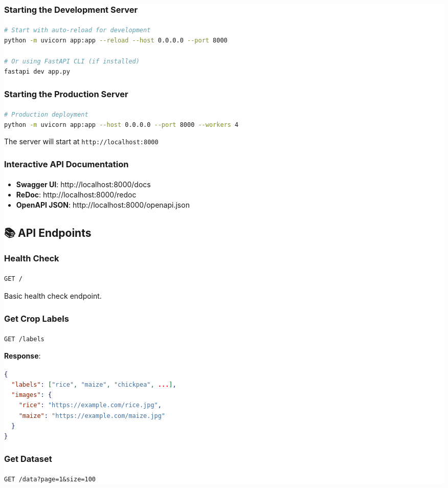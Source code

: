 ### Starting the Development Server

```bash
# Start with auto-reload for development
python -m uvicorn app:app --reload --host 0.0.0.0 --port 8000

# Or using FastAPI CLI (if installed)
fastapi dev app.py
```

### Starting the Production Server

```bash
# Production deployment
python -m uvicorn app:app --host 0.0.0.0 --port 8000 --workers 4
```

The server will start at `http://localhost:8000`

### Interactive API Documentation

- **Swagger UI**: http://localhost:8000/docs
- **ReDoc**: http://localhost:8000/redoc
- **OpenAPI JSON**: http://localhost:8000/openapi.json

## 📚 API Endpoints

### Health Check
```http
GET /
```
Basic health check endpoint.

### Get Crop Labels
```http
GET /labels
```

**Response**:
```json
{
  "labels": ["rice", "maize", "chickpea", ...],
  "images": {
    "rice": "https://example.com/rice.jpg",
    "maize": "https://example.com/maize.jpg"
  }
}
```

### Get Dataset
```http
GET /data?page=1&size=100
```
